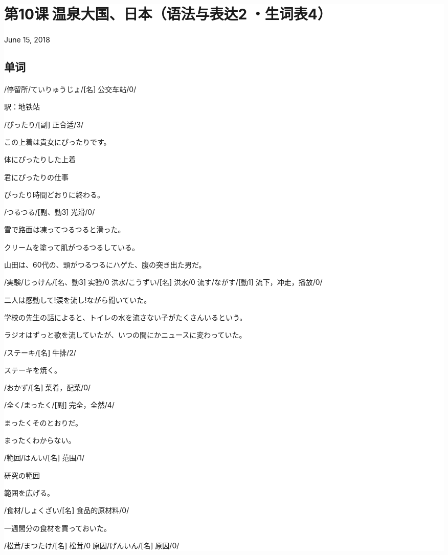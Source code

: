 # 第10课 温泉大国、日本（语法与表达2 ・生词表4）
June 15, 2018

## 单词
/停留所/ていりゅうじょ/[名] 公交车站/0/

駅：地铁站

/ぴったり/[副] 正合适/3/

この上着は貴女にぴったりです。

体にぴったりした上着

君にぴったりの仕事

ぴったり時間どおりに終わる。

/つるつる/[副、動3] 光滑/0/

雪で路面は凍ってつるつると滑った。

クリームを塗って肌がつるつるしている。

山田は、60代の、頭がつるつるにハゲた、腹の突き出た男だ。

/実験/じっけん/[名、動3] 实验/0
洪水/こうずい/[名] 洪水/0
流す/ながす/[動1] 流下，冲走，播放/0/

二人は感動して!涙を流し!ながら聞いていた。

学校の先生の話によると、トイレの水を流さない子がたくさんいるという。

ラジオはずっと歌を流していたが、いつの間にかニュースに変わっていた。

/ステーキ/[名] 牛排/2/

ステーキを焼く。

/おかず/[名] 菜肴，配菜/0/

/全く/まったく/[副] 完全，全然/4/

まったくそのとおりだ。

まったくわからない。

/範囲/はんい/[名] 范围/1/

研究の範囲

範囲を広げる。

/食材/しょくざい/[名] 食品的原材料/0/

一週間分の食材を買っておいた。

/松茸/まつたけ/[名] 松茸/0
原因/げんいん/[名] 原因/0/
